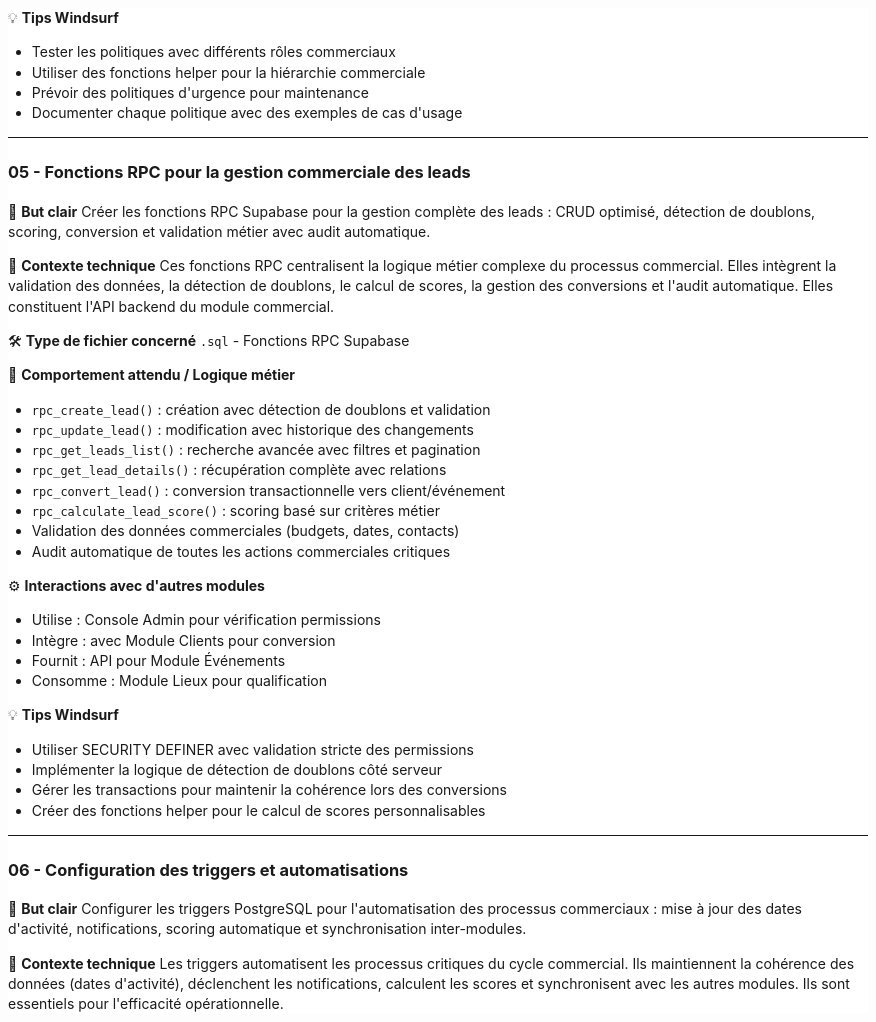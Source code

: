 💡 **Tips Windsurf**
- Tester les politiques avec différents rôles commerciaux
- Utiliser des fonctions helper pour la hiérarchie commerciale
- Prévoir des politiques d'urgence pour maintenance
- Documenter chaque politique avec des exemples de cas d'usage

---

### 05 - Fonctions RPC pour la gestion commerciale des leads

🎯 **But clair**
Créer les fonctions RPC Supabase pour la gestion complète des leads : CRUD optimisé, détection de doublons, scoring, conversion et validation métier avec audit automatique.

🧠 **Contexte technique**
Ces fonctions RPC centralisent la logique métier complexe du processus commercial. Elles intègrent la validation des données, la détection de doublons, le calcul de scores, la gestion des conversions et l'audit automatique. Elles constituent l'API backend du module commercial.

🛠️ **Type de fichier concerné**
`.sql` - Fonctions RPC Supabase

🔄 **Comportement attendu / Logique métier**
- `rpc_create_lead()` : création avec détection de doublons et validation
- `rpc_update_lead()` : modification avec historique des changements
- `rpc_get_leads_list()` : recherche avancée avec filtres et pagination
- `rpc_get_lead_details()` : récupération complète avec relations
- `rpc_convert_lead()` : conversion transactionnelle vers client/événement
- `rpc_calculate_lead_score()` : scoring basé sur critères métier
- Validation des données commerciales (budgets, dates, contacts)
- Audit automatique de toutes les actions commerciales critiques

⚙️ **Interactions avec d'autres modules**
- Utilise : Console Admin pour vérification permissions
- Intègre : avec Module Clients pour conversion
- Fournit : API pour Module Événements
- Consomme : Module Lieux pour qualification

💡 **Tips Windsurf**
- Utiliser SECURITY DEFINER avec validation stricte des permissions
- Implémenter la logique de détection de doublons côté serveur
- Gérer les transactions pour maintenir la cohérence lors des conversions
- Créer des fonctions helper pour le calcul de scores personnalisables

---

### 06 - Configuration des triggers et automatisations

🎯 **But clair**
Configurer les triggers PostgreSQL pour l'automatisation des processus commerciaux : mise à jour des dates d'activité, notifications, scoring automatique et synchronisation inter-modules.

🧠 **Contexte technique**
Les triggers automatisent les processus critiques du cycle commercial. Ils maintiennent la cohérence des données (dates d'activité), déclenchent les notifications, calculent les scores et synchronisent avec les autres modules. Ils sont essentiels pour l'efficacité opérationnelle.
